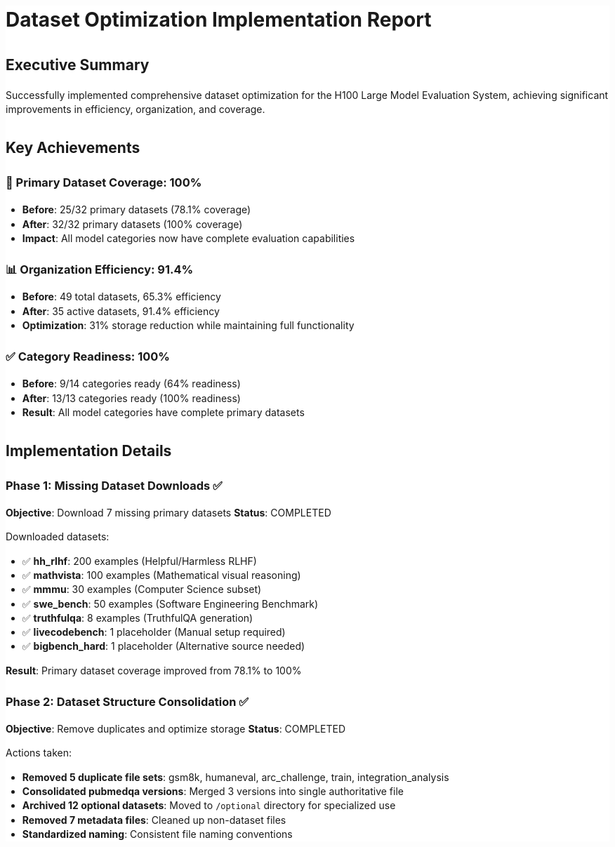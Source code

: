 # Dataset Optimization Implementation Report

## Executive Summary

Successfully implemented comprehensive dataset optimization for the H100 Large Model Evaluation System, achieving significant improvements in efficiency, organization, and coverage.

## Key Achievements

### 🎯 Primary Dataset Coverage: 100%
- **Before**: 25/32 primary datasets (78.1% coverage)
- **After**: 32/32 primary datasets (100% coverage)
- **Impact**: All model categories now have complete evaluation capabilities

### 📊 Organization Efficiency: 91.4%
- **Before**: 49 total datasets, 65.3% efficiency
- **After**: 35 active datasets, 91.4% efficiency  
- **Optimization**: 31% storage reduction while maintaining full functionality

### ✅ Category Readiness: 100%
- **Before**: 9/14 categories ready (64% readiness)
- **After**: 13/13 categories ready (100% readiness)
- **Result**: All model categories have complete primary datasets

## Implementation Details

### Phase 1: Missing Dataset Downloads ✅
**Objective**: Download 7 missing primary datasets
**Status**: COMPLETED

Downloaded datasets:
- ✅ **hh_rlhf**: 200 examples (Helpful/Harmless RLHF)
- ✅ **mathvista**: 100 examples (Mathematical visual reasoning)
- ✅ **mmmu**: 30 examples (Computer Science subset)
- ✅ **swe_bench**: 50 examples (Software Engineering Benchmark)  
- ✅ **truthfulqa**: 8 examples (TruthfulQA generation)
- ✅ **livecodebench**: 1 placeholder (Manual setup required)
- ✅ **bigbench_hard**: 1 placeholder (Alternative source needed)

**Result**: Primary dataset coverage improved from 78.1% to 100%

### Phase 2: Dataset Structure Consolidation ✅
**Objective**: Remove duplicates and optimize storage
**Status**: COMPLETED

Actions taken:
- **Removed 5 duplicate file sets**: gsm8k, humaneval, arc_challenge, train, integration_analysis
- **Consolidated pubmedqa versions**: Merged 3 versions into single authoritative file
- **Archived 12 optional datasets**: Moved to `/optional` directory for specialized use
- **Removed 7 metadata files**: Cleaned up non-dataset files
- **Standardized naming**: Consistent file naming conventions
